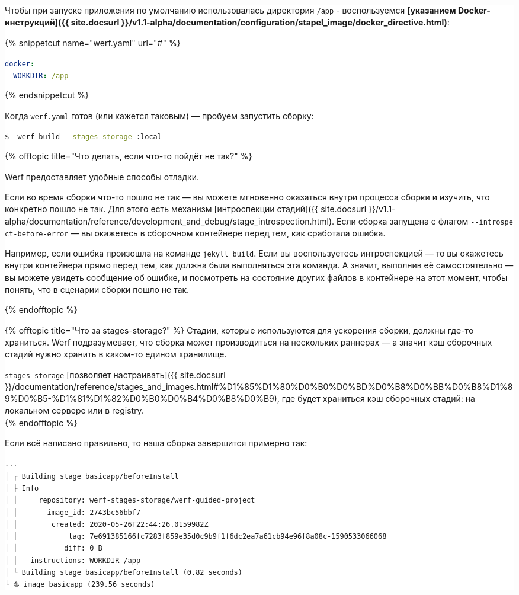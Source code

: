 Чтобы при запуске приложения по умолчанию использовалась директория `/app` - воспользуемся **[указанием Docker-инструкций]({{ site.docsurl }}/v1.1-alpha/documentation/configuration/stapel_image/docker_directive.html)**:

{% snippetcut name="werf.yaml" url="#" %}
```yaml
docker:
  WORKDIR: /app
```
{% endsnippetcut %}

Когда `werf.yaml` готов (или кажется таковым) — пробуем запустить сборку:

```bash
$  werf build --stages-storage :local
```

{% offtopic title="Что делать, если что-то пойдёт не так?" %}

Werf предоставляет удобные способы отладки.

Если во время сборки что-то пошло не так — вы можете мгновенно оказаться внутри процесса сборки и изучить, что конкретно пошло не так. Для этого есть механизм [интроспекции стадий]({{ site.docsurl }}/v1.1-alpha/documentation/reference/development_and_debug/stage_introspection.html).
Если сборка запущена с флагом `--introspect-before-error` — вы окажетесь в сборочном контейнере перед тем, как сработала ошибка.

Например, если ошибка произошла на команде `jekyll build`. Если вы воспользуетесь интроспекцией — то вы окажетесь внутри контейнера прямо перед тем, как должна была выполняться эта команда.
А значит, выполнив её самостоятельно — вы можете увидеть сообщение об ошибке, и посмотреть на состояние других файлов в контейнере на этот момент, чтобы понять, что в сценарии сборки пошло не так.

{% endofftopic %}

{% offtopic title="Что за stages-storage?" %}
Стадии, которые используются для ускорения сборки, должны где-то храниться. Werf подразумевает, что сборка может производиться на нескольких раннерах — а значит кэш сборочных стадий нужно хранить в каком-то едином хранилище.

`stages-storage` [позволяет настраивать]({{ site.docsurl }}/documentation/reference/stages_and_images.html#%D1%85%D1%80%D0%B0%D0%BD%D0%B8%D0%BB%D0%B8%D1%89%D0%B5-%D1%81%D1%82%D0%B0%D0%B4%D0%B8%D0%B9), где будет храниться кэш сборочных стадий: на локальном сервере или в registry.   
{% endofftopic %}

Если всё написано правильно, то наша сборка завершится примерно так:

```
...
│ ┌ Building stage basicapp/beforeInstall
│ ├ Info
│ │     repository: werf-stages-storage/werf-guided-project
│ │       image_id: 2743bc56bbf7
│ │        created: 2020-05-26T22:44:26.0159982Z
│ │            tag: 7e691385166fc7283f859e35d0c9b9f1f6dc2ea7a61cb94e96f8a08c-1590533066068
│ │           diff: 0 B
│ │   instructions: WORKDIR /app
│ └ Building stage basicapp/beforeInstall (0.82 seconds)
└ ⛵ image basicapp (239.56 seconds)
```
